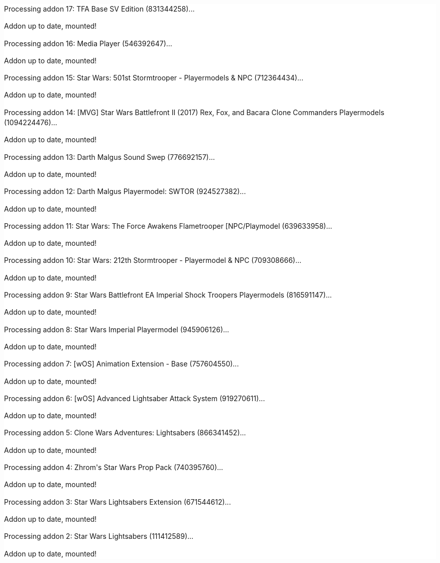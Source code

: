 Processing addon 17: TFA Base SV Edition (831344258)...

   Addon up to date, mounted!

Processing addon 16: Media Player (546392647)...

   Addon up to date, mounted!

Processing addon 15: Star Wars: 501st Stormtrooper - Playermodels & NPC (712364434)...

   Addon up to date, mounted!

Processing addon 14: [MVG] Star Wars Battlefront II (2017) Rex, Fox, and Bacara Clone Commanders Playermodels (1094224476)...

   Addon up to date, mounted!

Processing addon 13: Darth Malgus Sound Swep (776692157)...

   Addon up to date, mounted!

Processing addon 12: Darth Malgus Playermodel: SWTOR (924527382)...

   Addon up to date, mounted!

Processing addon 11: Star Wars: The Force Awakens Flametrooper [NPC/Playmodel (639633958)...

   Addon up to date, mounted!

Processing addon 10: Star Wars: 212th Stormtrooper - Playermodel & NPC (709308666)...

   Addon up to date, mounted!

Processing addon 9: Star Wars Battlefront EA Imperial Shock Troopers Playermodels (816591147)...

   Addon up to date, mounted!

Processing addon 8: Star Wars Imperial Playermodel (945906126)...

   Addon up to date, mounted!

Processing addon 7: [wOS] Animation Extension - Base (757604550)...

   Addon up to date, mounted!

Processing addon 6: [wOS] Advanced Lightsaber Attack System (919270611)...

   Addon up to date, mounted!

Processing addon 5: Clone Wars Adventures: Lightsabers (866341452)...

   Addon up to date, mounted!

Processing addon 4: Zhrom's Star Wars Prop Pack (740395760)...

   Addon up to date, mounted!

Processing addon 3: Star Wars Lightsabers Extension (671544612)...

   Addon up to date, mounted!

Processing addon 2: Star Wars Lightsabers (111412589)...

   Addon up to date, mounted!
